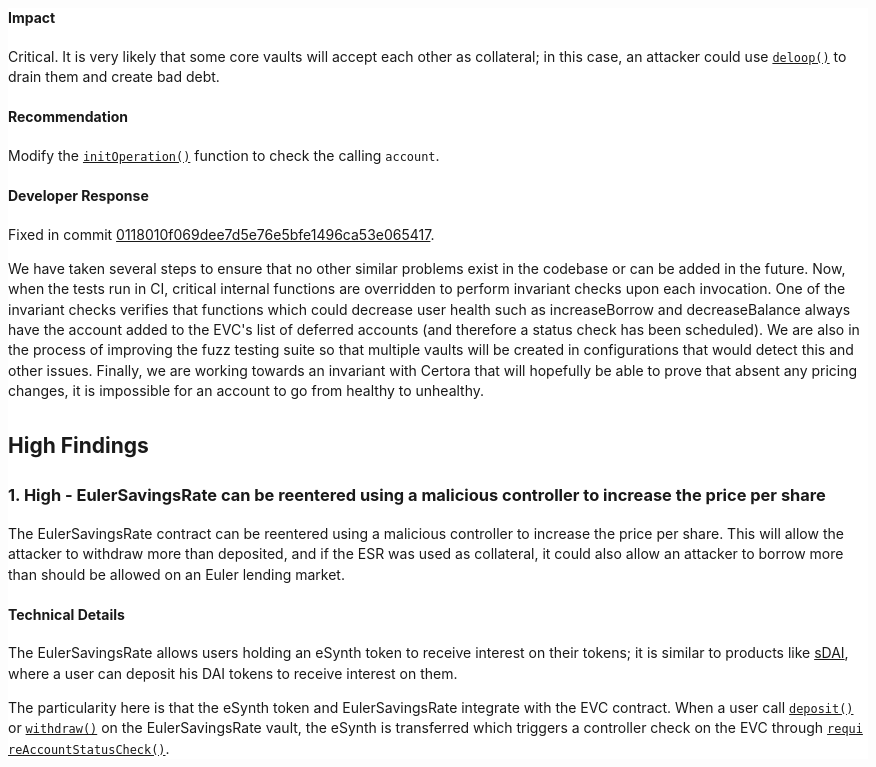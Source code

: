 
#### Impact

Critical. It is very likely that some core vaults will accept each other as collateral; in this case, an attacker could use [`deloop()`](https://github.com/euler-xyz/euler-vault-kit//blob/7d2408dc1013b6f3149a5f08a69ded4dc99db7c8/src/EVault/modules/Borrowing.sol#L160-L160) to drain them and create bad debt.

#### Recommendation

Modify the [`initOperation()`](https://github.com/euler-xyz/euler-vault-kit//blob/7d2408dc1013b6f3149a5f08a69ded4dc99db7c8/src/EVault/shared/Base.sol#L53-L53) function to check the calling `account`.

#### Developer Response

Fixed in commit [0118010f069dee7d5e76e5bfe1496ca53e065417](https://github.com/euler-xyz/euler-vault-kit/commit/0118010f069dee7d5e76e5bfe1496ca53e065417#diff-2f3dd821784e9edf327c4c98e234319da030e18c3366f7e127a2e57d6e95ad00).

We have taken several steps to ensure that no other similar problems exist in the codebase or can be added in the future. Now, when the tests run in CI, critical internal functions are overridden to perform invariant checks upon each invocation. One of the invariant checks verifies that functions which could decrease user health such as increaseBorrow and decreaseBalance always have the account added to the EVC's list of deferred accounts (and therefore a status check has been scheduled). We are also in the process of improving the fuzz testing suite so that multiple vaults will be created in configurations that would detect this and other issues. Finally, we are working towards an invariant with Certora that will hopefully be able to prove that absent any pricing changes, it is impossible for an account to go from healthy to unhealthy.

## High Findings

### 1. High - EulerSavingsRate can be reentered using a malicious controller to increase the price per share

The EulerSavingsRate contract can be reentered using a malicious controller to increase the price per share. This will allow the attacker to withdraw more than deposited, and if the ESR was used as collateral, it could also allow an attacker to borrow more than should be allowed on an Euler lending market.

#### Technical Details

The EulerSavingsRate allows users holding an eSynth token to receive interest on their tokens; it is similar to products like [sDAI](https://app.spark.fi/sdai/), where a user can deposit his DAI tokens to receive interest on them.

The particularity here is that the eSynth token and EulerSavingsRate integrate with the EVC contract. When a user call [`deposit()`](https://github.com/euler-xyz/euler-vault-kit//blob/7d2408dc1013b6f3149a5f08a69ded4dc99db7c8/lib/openzeppelin-contracts/contracts/token/ERC20/extensions/ERC4626.sol#L171-L171) or [`withdraw()`](https://github.com/euler-xyz/euler-vault-kit//blob/7d2408dc1013b6f3149a5f08a69ded4dc99db7c8/src/Synths/EulerSavingsRate.sol#L93-L93) on the EulerSavingsRate vault, the eSynth is transferred which triggers a controller check on the EVC through [`requireAccountStatusCheck()`](https://github.com/euler-xyz/euler-vault-kit//blob/7d2408dc1013b6f3149a5f08a69ded4dc99db7c8/src/Synths/ERC20Collateral.sol#L59-L59).
